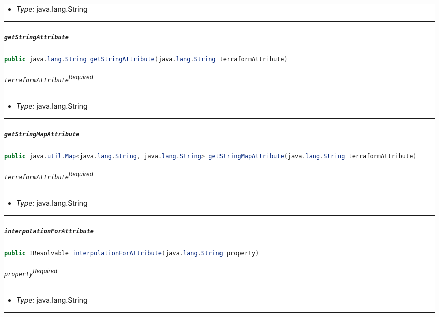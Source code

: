 - *Type:* java.lang.String

---

##### `getStringAttribute` <a name="getStringAttribute" id="@cdktf/provider-cloudflare.dataCloudflarePagesDomains.DataCloudflarePagesDomainsResultOutputReference.getStringAttribute"></a>

```java
public java.lang.String getStringAttribute(java.lang.String terraformAttribute)
```

###### `terraformAttribute`<sup>Required</sup> <a name="terraformAttribute" id="@cdktf/provider-cloudflare.dataCloudflarePagesDomains.DataCloudflarePagesDomainsResultOutputReference.getStringAttribute.parameter.terraformAttribute"></a>

- *Type:* java.lang.String

---

##### `getStringMapAttribute` <a name="getStringMapAttribute" id="@cdktf/provider-cloudflare.dataCloudflarePagesDomains.DataCloudflarePagesDomainsResultOutputReference.getStringMapAttribute"></a>

```java
public java.util.Map<java.lang.String, java.lang.String> getStringMapAttribute(java.lang.String terraformAttribute)
```

###### `terraformAttribute`<sup>Required</sup> <a name="terraformAttribute" id="@cdktf/provider-cloudflare.dataCloudflarePagesDomains.DataCloudflarePagesDomainsResultOutputReference.getStringMapAttribute.parameter.terraformAttribute"></a>

- *Type:* java.lang.String

---

##### `interpolationForAttribute` <a name="interpolationForAttribute" id="@cdktf/provider-cloudflare.dataCloudflarePagesDomains.DataCloudflarePagesDomainsResultOutputReference.interpolationForAttribute"></a>

```java
public IResolvable interpolationForAttribute(java.lang.String property)
```

###### `property`<sup>Required</sup> <a name="property" id="@cdktf/provider-cloudflare.dataCloudflarePagesDomains.DataCloudflarePagesDomainsResultOutputReference.interpolationForAttribute.parameter.property"></a>

- *Type:* java.lang.String

---
